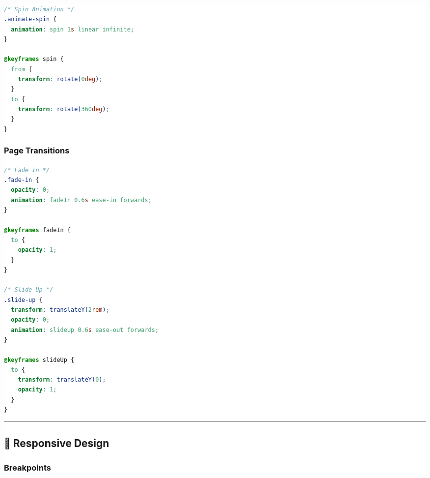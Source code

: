 ```css
/* Spin Animation */
.animate-spin {
  animation: spin 1s linear infinite;
}

@keyframes spin {
  from {
    transform: rotate(0deg);
  }
  to {
    transform: rotate(360deg);
  }
}
```

### **Page Transitions**

```css
/* Fade In */
.fade-in {
  opacity: 0;
  animation: fadeIn 0.6s ease-in forwards;
}

@keyframes fadeIn {
  to {
    opacity: 1;
  }
}

/* Slide Up */
.slide-up {
  transform: translateY(2rem);
  opacity: 0;
  animation: slideUp 0.6s ease-out forwards;
}

@keyframes slideUp {
  to {
    transform: translateY(0);
    opacity: 1;
  }
}
```

---

## 📱 Responsive Design

### **Breakpoints**
